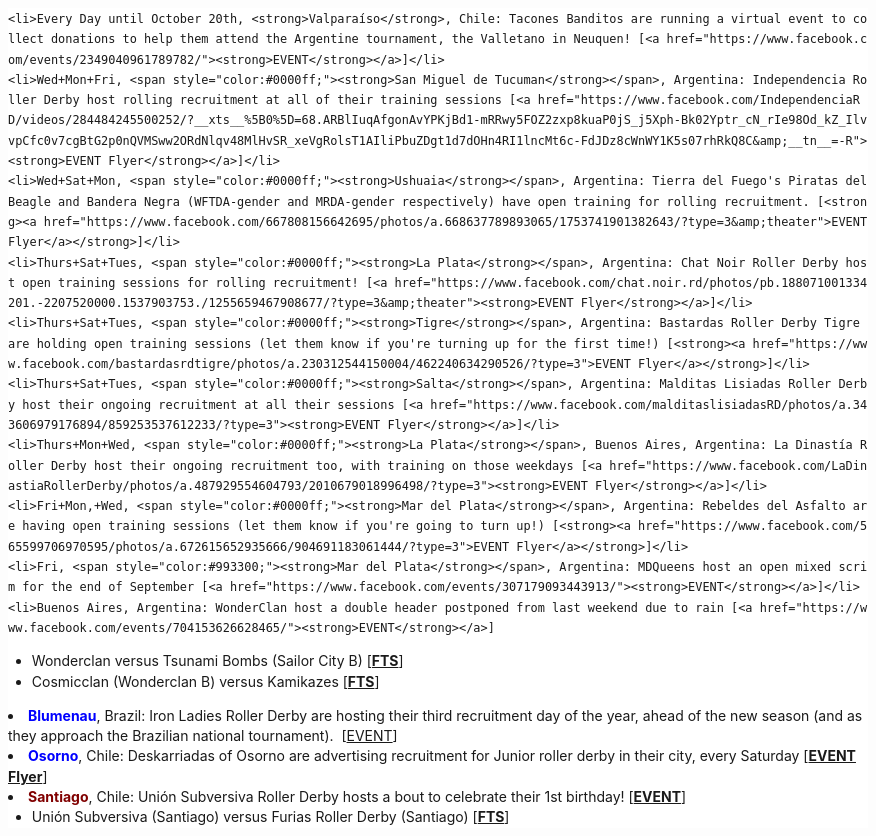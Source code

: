 	<li>Every Day until October 20th, <strong>Valparaíso</strong>, Chile: Tacones Banditos are running a virtual event to collect donations to help them attend the Argentine tournament, the Valletano in Neuquen! [<a href="https://www.facebook.com/events/2349040961789782/"><strong>EVENT</strong></a>]</li>
	<li>Wed+Mon+Fri, <span style="color:#0000ff;"><strong>San Miguel de Tucuman</strong></span>, Argentina: Independencia Roller Derby host rolling recruitment at all of their training sessions [<a href="https://www.facebook.com/IndependenciaRD/videos/284484245500252/?__xts__%5B0%5D=68.ARBlIuqAfgonAvYPKjBd1-mRRwy5FOZ2zxp8kuaP0jS_j5Xph-Bk02Yptr_cN_rIe98Od_kZ_IlvvpCfc0v7cgBtG2p0nQVMSww2ORdNlqv48MlHvSR_xeVgRolsT1AIliPbuZDgt1d7dOHn4RI1lncMt6c-FdJDz8cWnWY1K5s07rhRkQ8C&amp;__tn__=-R"><strong>EVENT Flyer</strong></a>]</li>
	<li>Wed+Sat+Mon, <span style="color:#0000ff;"><strong>Ushuaia</strong></span>, Argentina: Tierra del Fuego's Piratas del Beagle and Bandera Negra (WFTDA-gender and MRDA-gender respectively) have open training for rolling recruitment. [<strong><a href="https://www.facebook.com/667808156642695/photos/a.668637789893065/1753741901382643/?type=3&amp;theater">EVENT Flyer</a></strong>]</li>
	<li>Thurs+Sat+Tues, <span style="color:#0000ff;"><strong>La Plata</strong></span>, Argentina: Chat Noir Roller Derby host open training sessions for rolling recruitment! [<a href="https://www.facebook.com/chat.noir.rd/photos/pb.188071001334201.-2207520000.1537903753./1255659467908677/?type=3&amp;theater"><strong>EVENT Flyer</strong></a>]</li>
	<li>Thurs+Sat+Tues, <span style="color:#0000ff;"><strong>Tigre</strong></span>, Argentina: Bastardas Roller Derby Tigre are holding open training sessions (let them know if you're turning up for the first time!) [<strong><a href="https://www.facebook.com/bastardasrdtigre/photos/a.230312544150004/462240634290526/?type=3">EVENT Flyer</a></strong>]</li>
	<li>Thurs+Sat+Tues, <span style="color:#0000ff;"><strong>Salta</strong></span>, Argentina: Malditas Lisiadas Roller Derby host their ongoing recruitment at all their sessions [<a href="https://www.facebook.com/malditaslisiadasRD/photos/a.343606979176894/859253537612233/?type=3"><strong>EVENT Flyer</strong></a>]</li>
	<li>Thurs+Mon+Wed, <span style="color:#0000ff;"><strong>La Plata</strong></span>, Buenos Aires, Argentina: La Dinastía Roller Derby host their ongoing recruitment too, with training on those weekdays [<a href="https://www.facebook.com/LaDinastiaRollerDerby/photos/a.487929554604793/2010679018996498/?type=3"><strong>EVENT Flyer</strong></a>]</li>
	<li>Fri+Mon,+Wed, <span style="color:#0000ff;"><strong>Mar del Plata</strong></span>, Argentina: Rebeldes del Asfalto are having open training sessions (let them know if you're going to turn up!) [<strong><a href="https://www.facebook.com/565599706970595/photos/a.672615652935666/904691183061444/?type=3">EVENT Flyer</a></strong>]</li>
	<li>Fri, <span style="color:#993300;"><strong>Mar del Plata</strong></span>, Argentina: MDQueens host an open mixed scrim for the end of September [<a href="https://www.facebook.com/events/307179093443913/"><strong>EVENT</strong></a>]</li>
	<li>Buenos Aires, Argentina: WonderClan host a double header postponed from last weekend due to rain [<a href="https://www.facebook.com/events/704153626628465/"><strong>EVENT</strong></a>]
<ul>
	<li>Wonderclan versus Tsunami Bombs (Sailor City B) [<a href="http://flattrackstats.com/bouts/104880/overview"><strong>FTS</strong></a>]</li>
	<li>Cosmicclan (Wonderclan B) versus Kamikazes [<a href="http://flattrackstats.com/bouts/104879"><strong>FTS</strong></a>]</li>
</ul>
</li>
	<li><strong><span style="color:#0000ff;">Blumenau</span></strong>, Brazil: Iron Ladies Roller Derby are hosting their third recruitment day of the year, ahead of the new season (and as they approach the Brazilian national tournament).  [<a href="https://www.facebook.com/events/2043125562385832">EVENT</a>]</li>
	<li><span style="color:#0000ff;"><strong>Osorno</strong></span>, Chile: Deskarriadas of Osorno are advertising recruitment for Junior roller derby in their city, every Saturday [<a href="https://www.facebook.com/photo.php?fbid=714114415608407&amp;set=a.138015609884960&amp;type=3&amp;theater"><strong>EVENT Flyer</strong></a>]</li>
	<li><span style="color:#800000;"><strong>Santiago</strong></span>, Chile: Unión Subversiva Roller Derby hosts a bout to celebrate their 1st birthday! [<a href="https://www.facebook.com/events/705930869769137/"><strong>EVENT</strong></a>]
<ul>
	<li>Unión Subversiva (Santiago) versus Furias Roller Derby (Santiago) [<a href="http://flattrackstats.com/bouts/104989/overview"><strong>FTS</strong></a>]</li>
</ul>
</li>